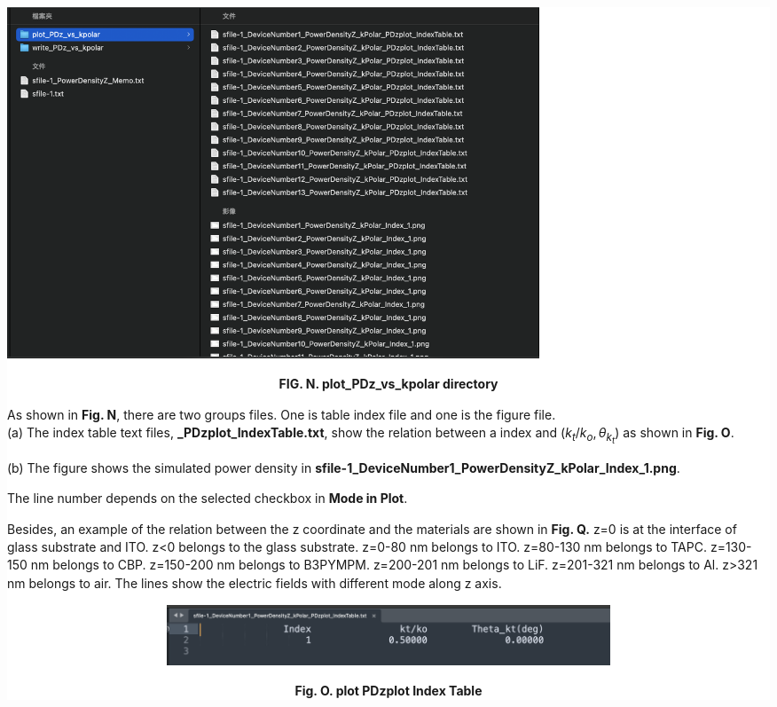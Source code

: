 <img src="./Picture/11. Power Density z Distribution/Fig. N. plot_PDz_vs_kpolar directory.png" width="600">
</p>
<center><strong>FIG. N. plot_PDz_vs_kpolar directory</strong></center>

As shown in **Fig. N**, there are two groups files. One is table index file and one is the figure file. <br/>(a) The index table text files, **_PDzplot_IndexTable.txt**, show the relation between a index and $(k_t/k_o,\theta_{k_t})$ as shown in **Fig. O**.

(b) The figure shows the simulated power density in **sfile-1_DeviceNumber1_PowerDensityZ_kPolar_Index_1.png**. <br/>

The line number depends on the selected checkbox in **Mode in Plot**.  

Besides, an example of the relation between the z coordinate and the materials are shown in **Fig. Q.**  z=0 is at the interface of glass substrate and ITO. z<0 belongs to the glass substrate. z=0-80 nm belongs to ITO. z=80-130 nm belongs to TAPC. z=130-150 nm belongs to CBP. z=150-200 nm belongs to B3PYMPM. z=200-201 nm belongs to LiF. z=201-321 nm belongs to Al. z>321 nm belongs to air. The lines show the electric fields with different mode along z axis. 

<p align="center">
<img src="./Picture/11. Power Density z Distribution/Fig. O. plot index table.png" width="500">
</p>
<center><strong>Fig. O. plot PDzplot Index Table</strong></center>
